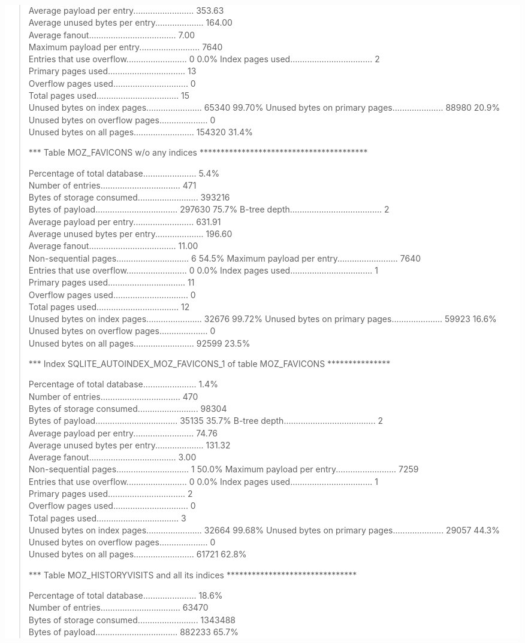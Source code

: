 > Average payload per entry......................... 353.63    
> Average unused bytes per entry.................... 164.00    
> Average fanout.................................... 7.00      
> Maximum payload per entry......................... 7640      
> Entries that use overflow......................... 0            0.0% 
> Index pages used.................................. 2         
> Primary pages used................................ 13        
> Overflow pages used............................... 0         
> Total pages used.................................. 15        
> Unused bytes on index pages....................... 65340       99.70% 
> Unused bytes on primary pages..................... 88980       20.9% 
> Unused bytes on overflow pages.................... 0         
> Unused bytes on all pages......................... 154320      31.4% 
> 
> *** Table MOZ_FAVICONS w/o any indices ****************************************
> 
> Percentage of total database......................   5.4%    
> Number of entries................................. 471       
> Bytes of storage consumed......................... 393216    
> Bytes of payload.................................. 297630      75.7% 
> B-tree depth...................................... 2         
> Average payload per entry......................... 631.91    
> Average unused bytes per entry.................... 196.60    
> Average fanout.................................... 11.00     
> Non-sequential pages.............................. 6           54.5% 
> Maximum payload per entry......................... 7640      
> Entries that use overflow......................... 0            0.0% 
> Index pages used.................................. 1         
> Primary pages used................................ 11        
> Overflow pages used............................... 0         
> Total pages used.................................. 12        
> Unused bytes on index pages....................... 32676       99.72% 
> Unused bytes on primary pages..................... 59923       16.6% 
> Unused bytes on overflow pages.................... 0         
> Unused bytes on all pages......................... 92599       23.5% 
> 
> *** Index SQLITE_AUTOINDEX_MOZ_FAVICONS_1 of table MOZ_FAVICONS ***************
> 
> Percentage of total database......................   1.4%    
> Number of entries................................. 470       
> Bytes of storage consumed......................... 98304     
> Bytes of payload.................................. 35135       35.7% 
> B-tree depth...................................... 2         
> Average payload per entry......................... 74.76     
> Average unused bytes per entry.................... 131.32    
> Average fanout.................................... 3.00      
> Non-sequential pages.............................. 1           50.0% 
> Maximum payload per entry......................... 7259      
> Entries that use overflow......................... 0            0.0% 
> Index pages used.................................. 1         
> Primary pages used................................ 2         
> Overflow pages used............................... 0         
> Total pages used.................................. 3         
> Unused bytes on index pages....................... 32664       99.68% 
> Unused bytes on primary pages..................... 29057       44.3% 
> Unused bytes on overflow pages.................... 0         
> Unused bytes on all pages......................... 61721       62.8% 
> 
> *** Table MOZ_HISTORYVISITS and all its indices *******************************
> 
> Percentage of total database......................  18.6%    
> Number of entries................................. 63470     
> Bytes of storage consumed......................... 1343488   
> Bytes of payload.................................. 882233      65.7% 